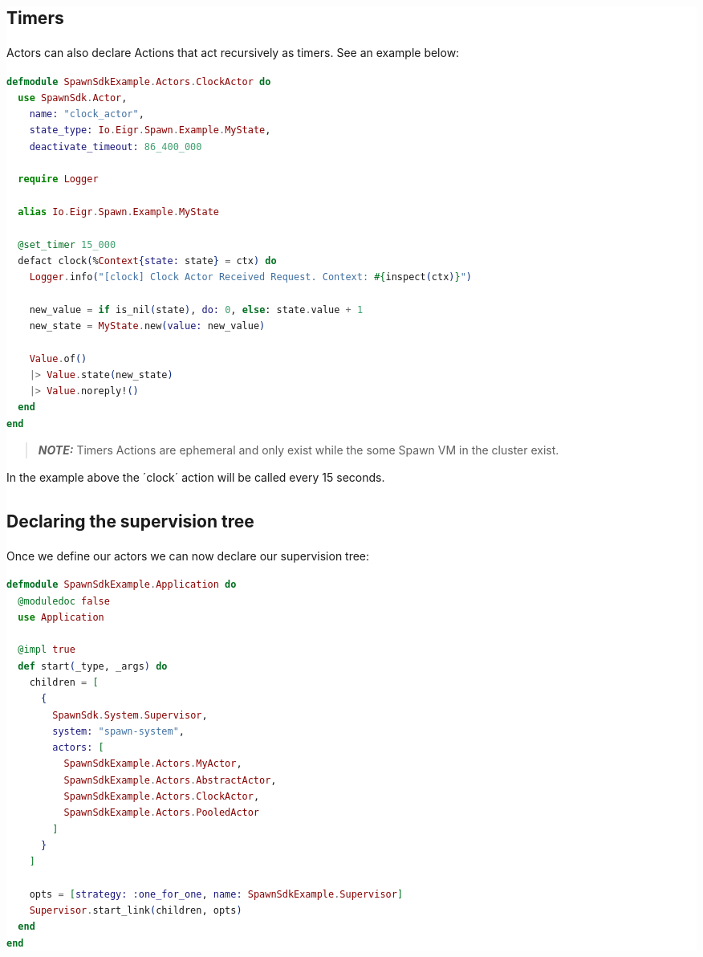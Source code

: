 ```elixir
```

## Timers

Actors can also declare Actions that act recursively as timers. See an example below:

```elixir
defmodule SpawnSdkExample.Actors.ClockActor do
  use SpawnSdk.Actor,
    name: "clock_actor",
    state_type: Io.Eigr.Spawn.Example.MyState,
    deactivate_timeout: 86_400_000

  require Logger

  alias Io.Eigr.Spawn.Example.MyState

  @set_timer 15_000
  defact clock(%Context{state: state} = ctx) do
    Logger.info("[clock] Clock Actor Received Request. Context: #{inspect(ctx)}")

    new_value = if is_nil(state), do: 0, else: state.value + 1
    new_state = MyState.new(value: new_value)

    Value.of()
    |> Value.state(new_state)
    |> Value.noreply!()
  end
end
```

> **_NOTE:_** Timers Actions are ephemeral and only exist while the some Spawn VM in the cluster exist.

In the example above the ´clock´ action will be called every 15 seconds.

## Declaring the supervision tree

Once we define our actors we can now declare our supervision tree:

```elixir
defmodule SpawnSdkExample.Application do
  @moduledoc false
  use Application

  @impl true
  def start(_type, _args) do
    children = [
      {
        SpawnSdk.System.Supervisor,
        system: "spawn-system",
        actors: [
          SpawnSdkExample.Actors.MyActor,
          SpawnSdkExample.Actors.AbstractActor,
          SpawnSdkExample.Actors.ClockActor,
          SpawnSdkExample.Actors.PooledActor
        ]
      }
    ]

    opts = [strategy: :one_for_one, name: SpawnSdkExample.Supervisor]
    Supervisor.start_link(children, opts)
  end
end
```
